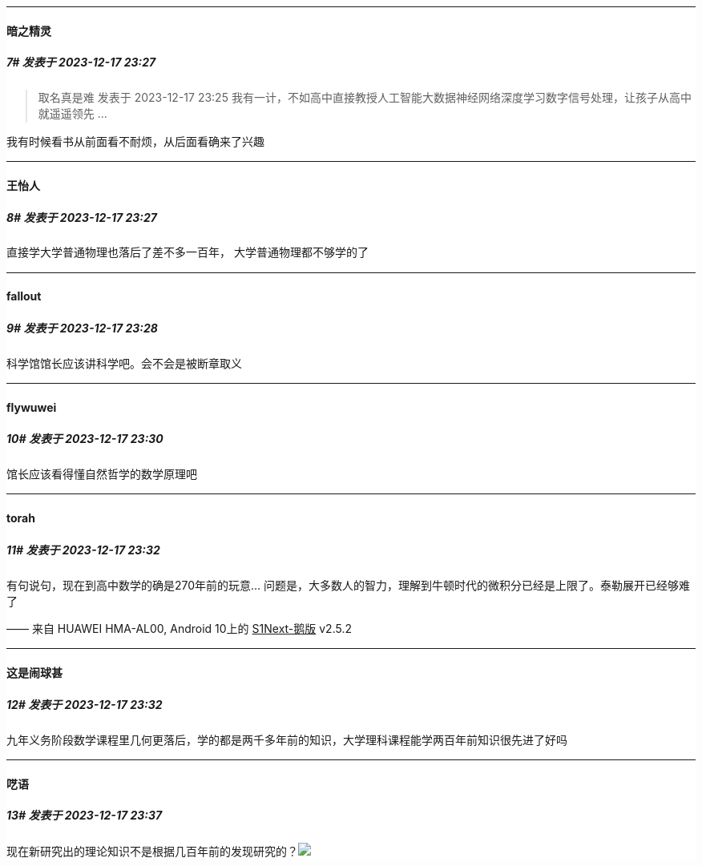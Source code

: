*****

####  暗之精灵  
##### 7#       发表于 2023-12-17 23:27

<blockquote>取名真是难 发表于 2023-12-17 23:25
我有一计，不如高中直接教授人工智能大数据神经网络深度学习数字信号处理，让孩子从高中就遥遥领先 ...</blockquote>
我有时候看书从前面看不耐烦，从后面看确来了兴趣

*****

####  王怡人  
##### 8#       发表于 2023-12-17 23:27

直接学大学普通物理也落后了差不多一百年， 大学普通物理都不够学的了

*****

####  fallout  
##### 9#       发表于 2023-12-17 23:28

科学馆馆长应该讲科学吧。会不会是被断章取义

*****

####  flywuwei  
##### 10#       发表于 2023-12-17 23:30

馆长应该看得懂自然哲学的数学原理吧

*****

####  torah  
##### 11#       发表于 2023-12-17 23:32

有句说句，现在到高中数学的确是270年前的玩意…
问题是，大多数人的智力，理解到牛顿时代的微积分已经是上限了。泰勒展开已经够难了

—— 来自 HUAWEI HMA-AL00, Android 10上的 [S1Next-鹅版](https://github.com/ykrank/S1-Next/releases) v2.5.2

*****

####  这是闹球甚  
##### 12#       发表于 2023-12-17 23:32

九年义务阶段数学课程里几何更落后，学的都是两千多年前的知识，大学理科课程能学两百年前知识很先进了好吗

*****

####  呓语  
##### 13#       发表于 2023-12-17 23:37

现在新研究出的理论知识不是根据几百年前的发现研究的？<img src="https://static.saraba1st.com/image/smiley/face2017/067.png" referrerpolicy="no-referrer">

